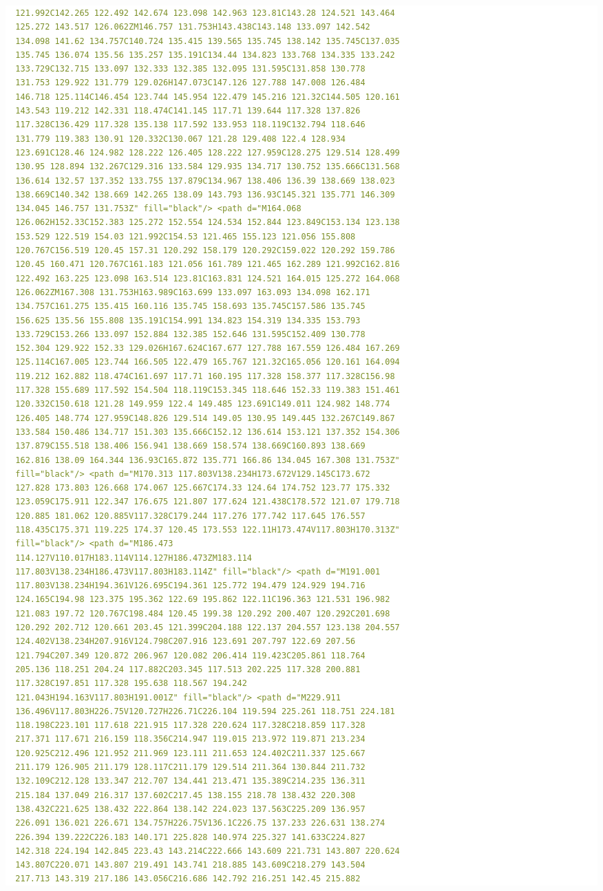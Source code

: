 ```yaml
  121.992C142.265 122.492 142.674 123.098 142.963 123.81C143.28 124.521 143.464
  125.272 143.517 126.062ZM146.757 131.753H143.438C143.148 133.097 142.542
  134.098 141.62 134.757C140.724 135.415 139.565 135.745 138.142 135.745C137.035
  135.745 136.074 135.56 135.257 135.191C134.44 134.823 133.768 134.335 133.242
  133.729C132.715 133.097 132.333 132.385 132.095 131.595C131.858 130.778
  131.753 129.922 131.779 129.026H147.073C147.126 127.788 147.008 126.484
  146.718 125.114C146.454 123.744 145.954 122.479 145.216 121.32C144.505 120.161
  143.543 119.212 142.331 118.474C141.145 117.71 139.644 117.328 137.826
  117.328C136.429 117.328 135.138 117.592 133.953 118.119C132.794 118.646
  131.779 119.383 130.91 120.332C130.067 121.28 129.408 122.4 128.934
  123.691C128.46 124.982 128.222 126.405 128.222 127.959C128.275 129.514 128.499
  130.95 128.894 132.267C129.316 133.584 129.935 134.717 130.752 135.666C131.568
  136.614 132.57 137.352 133.755 137.879C134.967 138.406 136.39 138.669 138.023
  138.669C140.342 138.669 142.265 138.09 143.793 136.93C145.321 135.771 146.309
  134.045 146.757 131.753Z" fill="black"/> <path d="M164.068
  126.062H152.33C152.383 125.272 152.554 124.534 152.844 123.849C153.134 123.138
  153.529 122.519 154.03 121.992C154.53 121.465 155.123 121.056 155.808
  120.767C156.519 120.45 157.31 120.292 158.179 120.292C159.022 120.292 159.786
  120.45 160.471 120.767C161.183 121.056 161.789 121.465 162.289 121.992C162.816
  122.492 163.225 123.098 163.514 123.81C163.831 124.521 164.015 125.272 164.068
  126.062ZM167.308 131.753H163.989C163.699 133.097 163.093 134.098 162.171
  134.757C161.275 135.415 160.116 135.745 158.693 135.745C157.586 135.745
  156.625 135.56 155.808 135.191C154.991 134.823 154.319 134.335 153.793
  133.729C153.266 133.097 152.884 132.385 152.646 131.595C152.409 130.778
  152.304 129.922 152.33 129.026H167.624C167.677 127.788 167.559 126.484 167.269
  125.114C167.005 123.744 166.505 122.479 165.767 121.32C165.056 120.161 164.094
  119.212 162.882 118.474C161.697 117.71 160.195 117.328 158.377 117.328C156.98
  117.328 155.689 117.592 154.504 118.119C153.345 118.646 152.33 119.383 151.461
  120.332C150.618 121.28 149.959 122.4 149.485 123.691C149.011 124.982 148.774
  126.405 148.774 127.959C148.826 129.514 149.05 130.95 149.445 132.267C149.867
  133.584 150.486 134.717 151.303 135.666C152.12 136.614 153.121 137.352 154.306
  137.879C155.518 138.406 156.941 138.669 158.574 138.669C160.893 138.669
  162.816 138.09 164.344 136.93C165.872 135.771 166.86 134.045 167.308 131.753Z"
  fill="black"/> <path d="M170.313 117.803V138.234H173.672V129.145C173.672
  127.828 173.803 126.668 174.067 125.667C174.33 124.64 174.752 123.77 175.332
  123.059C175.911 122.347 176.675 121.807 177.624 121.438C178.572 121.07 179.718
  120.885 181.062 120.885V117.328C179.244 117.276 177.742 117.645 176.557
  118.435C175.371 119.225 174.37 120.45 173.553 122.11H173.474V117.803H170.313Z"
  fill="black"/> <path d="M186.473
  114.127V110.017H183.114V114.127H186.473ZM183.114
  117.803V138.234H186.473V117.803H183.114Z" fill="black"/> <path d="M191.001
  117.803V138.234H194.361V126.695C194.361 125.772 194.479 124.929 194.716
  124.165C194.98 123.375 195.362 122.69 195.862 122.11C196.363 121.531 196.982
  121.083 197.72 120.767C198.484 120.45 199.38 120.292 200.407 120.292C201.698
  120.292 202.712 120.661 203.45 121.399C204.188 122.137 204.557 123.138 204.557
  124.402V138.234H207.916V124.798C207.916 123.691 207.797 122.69 207.56
  121.794C207.349 120.872 206.967 120.082 206.414 119.423C205.861 118.764
  205.136 118.251 204.24 117.882C203.345 117.513 202.225 117.328 200.881
  117.328C197.851 117.328 195.638 118.567 194.242
  121.043H194.163V117.803H191.001Z" fill="black"/> <path d="M229.911
  136.496V117.803H226.75V120.727H226.71C226.104 119.594 225.261 118.751 224.181
  118.198C223.101 117.618 221.915 117.328 220.624 117.328C218.859 117.328
  217.371 117.671 216.159 118.356C214.947 119.015 213.972 119.871 213.234
  120.925C212.496 121.952 211.969 123.111 211.653 124.402C211.337 125.667
  211.179 126.905 211.179 128.117C211.179 129.514 211.364 130.844 211.732
  132.109C212.128 133.347 212.707 134.441 213.471 135.389C214.235 136.311
  215.184 137.049 216.317 137.602C217.45 138.155 218.78 138.432 220.308
  138.432C221.625 138.432 222.864 138.142 224.023 137.563C225.209 136.957
  226.091 136.021 226.671 134.757H226.75V136.1C226.75 137.233 226.631 138.274
  226.394 139.222C226.183 140.171 225.828 140.974 225.327 141.633C224.827
  142.318 224.194 142.845 223.43 143.214C222.666 143.609 221.731 143.807 220.624
  143.807C220.071 143.807 219.491 143.741 218.885 143.609C218.279 143.504
  217.713 143.319 217.186 143.056C216.686 142.792 216.251 142.45 215.882
```